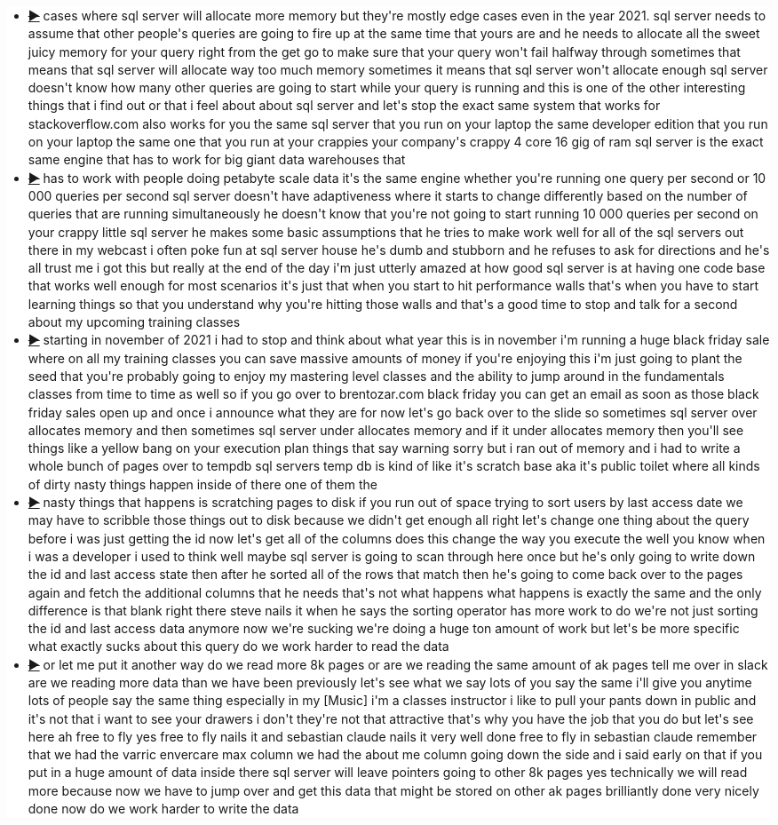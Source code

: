  - ~~[▶](https://www.youtube.com/watch?v=HhqOrbX3Bls&t=1842)~~  cases where sql server will allocate more memory but they're mostly edge cases even in the year 2021. sql server needs to assume that other people's queries are going to fire up at the same time that yours are and he needs to allocate all the sweet juicy memory for your query right from the get go to make sure that your query won't fail halfway through sometimes that means that sql server will allocate way too much memory sometimes it means that sql server won't allocate enough sql server doesn't know how many other queries are going to start while your query is running and this is one of the other interesting things that i find out or that i feel about about sql server and let's stop the exact same system that works for stackoverflow.com also works for you the same sql server that you run on your laptop the same developer edition that you run on your laptop the same one that you run at your crappies your company's crappy 4 core 16 gig of ram sql server is the exact same engine that has to work for big giant data warehouses that 
 - ~~[▶](https://www.youtube.com/watch?v=HhqOrbX3Bls&t=1927)~~  has to work with people doing petabyte scale data it's the same engine whether you're running one query per second or 10 000 queries per second sql server doesn't have adaptiveness where it starts to change differently based on the number of queries that are running simultaneously he doesn't know that you're not going to start running 10 000 queries per second on your crappy little sql server he makes some basic assumptions that he tries to make work well for all of the sql servers out there in my webcast i often poke fun at sql server house he's dumb and stubborn and he refuses to ask for directions and he's all trust me i got this but really at the end of the day i'm just utterly amazed at how good sql server is at having one code base that works well enough for most scenarios it's just that when you start to hit performance walls that's when you have to start learning things so that you understand why you're hitting those walls and that's a good time to stop and talk for a second about my upcoming training classes 
 - ~~[▶](https://www.youtube.com/watch?v=HhqOrbX3Bls&t=1996)~~  starting in november of 2021 i had to stop and think about what year this is in november i'm running a huge black friday sale where on all my training classes you can save massive amounts of money if you're enjoying this i'm just going to plant the seed that you're probably going to enjoy my mastering level classes and the ability to jump around in the fundamentals classes from time to time as well so if you go over to brentozar.com black friday you can get an email as soon as those black friday sales open up and once i announce what they are for now let's go back over to the slide so sometimes sql server over allocates memory and then sometimes sql server under allocates memory and if it under allocates memory then you'll see things like a yellow bang on your execution plan things that say warning sorry but i ran out of memory and i had to write a whole bunch of pages over to tempdb sql servers temp db is kind of like it's scratch base aka it's public toilet where all kinds of dirty nasty things happen inside of there one of them the 
 - ~~[▶](https://www.youtube.com/watch?v=HhqOrbX3Bls&t=2068)~~  nasty things that happens is scratching pages to disk if you run out of space trying to sort users by last access date we may have to scribble those things out to disk because we didn't get enough all right let's change one thing about the query before i was just getting the id now let's get all of the columns does this change the way you execute the well you know when i was a developer i used to think well maybe sql server is going to scan through here once but he's only going to write down the id and last access state then after he sorted all of the rows that match then he's going to come back over to the pages again and fetch the additional columns that he needs that's not what happens what happens is exactly the same and the only difference is that blank right there steve nails it when he says the sorting operator has more work to do we're not just sorting the id and last access data anymore now we're sucking we're doing a huge ton amount of work but let's be more specific what exactly sucks about this query do we work harder to read the data 
 - ~~[▶](https://www.youtube.com/watch?v=HhqOrbX3Bls&t=2163)~~  or let me put it another way do we read more 8k pages or are we reading the same amount of ak pages tell me over in slack are we reading more data than we have been previously let's see what we say lots of you say the same i'll give you anytime lots of people say the same thing especially in my [Music] i'm a classes instructor i like to pull your pants down in public and it's not that i want to see your drawers i don't they're not that attractive that's why you have the job that you do but let's see here ah free to fly yes free to fly nails it and sebastian claude nails it very well done free to fly in sebastian claude remember that we had the varric envercare max column we had the about me column going down the side and i said early on that if you put in a huge amount of data inside there sql server will leave pointers going to other 8k pages yes technically we will read more because now we have to jump over and get this data that might be stored on other ak pages brilliantly done very nicely done now do we work harder to write the data 